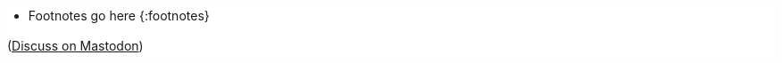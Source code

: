 * Footnotes go here
{:footnotes}

[^r]: Rose also helped me edit a preliminary version of this post. Thanks, Rose! Any remaining errors are my fault.

[^dms]: Jan Dreier, Nikolas Mählmann, and Sebastian Siebertz (2023), "First-order model checking on structurally sparse graph classes", [arXiv:2302.03527](https://arxiv.org/abs/2302.03527)

[^es]: Günter Ewald and Geoffrey C. Shephard (1974), "Stellar subdivisions of boundary complexes of convex polytopes", _Math. Ann._ 210: 7–16, [doi:10.1007/BF01344542](https://doi.org/10.1007/BF01344542).

[^lsv]: Anna Lubiw, Jack Snoeyink, and Hamideh Vosoughpour (2017), "Visibility graphs, dismantlability, and the cops and robbers game", _CGTA_ 66: 14–27, [arXiv:1601.01298](https://arxiv.org/abs/1601.01298)

[^no]: Jaroslav Nešetřil and Patrice Ossona de Mendez (2012), "5.5: Classes with bounded expansion", _Sparsity: Graphs, Structures, and Algorithms_, pp. 104–107, Springer, Algorithms and Combinatorics, vol. 28, [doi:10.1007/978-3-642-27875-4](https://doi.org/10.1007/978-3-642-27875-4)

[^st]: Pierre Simon and Szymon Toruńczyk (2021), "Ordered graphs of bounded twin-width", [arXiv:2102.06881](https://arxiv.org/abs/2102.06881)

[^t]: Szymon Toruńczyk (2023), "Flip-width: cops and robber on dense graphs", [arXiv:2302.00352](https://arxiv.org/abs/2302.00352)

[^t2]: See Corollary 3.6 of Toruńczyk (2023)[^t]

[^tw3]: See Lemma 13 of  Édouard Bonnet, Colin Geniet, Eun Jung Kim, Stéphan Thomassé, and Rémi Watrigant, "Twin-width III: Max Independent Set and Coloring", [arXiv:2007.14161v2](https://arxiv.org/abs/2007.14161v2) (this lemma is not in the _ICALP_ 2021 version and numbered differently in other arXiv versions)

([Discuss on Mastodon](https://mathstodon.xyz/@11011110/109901138706218444))
